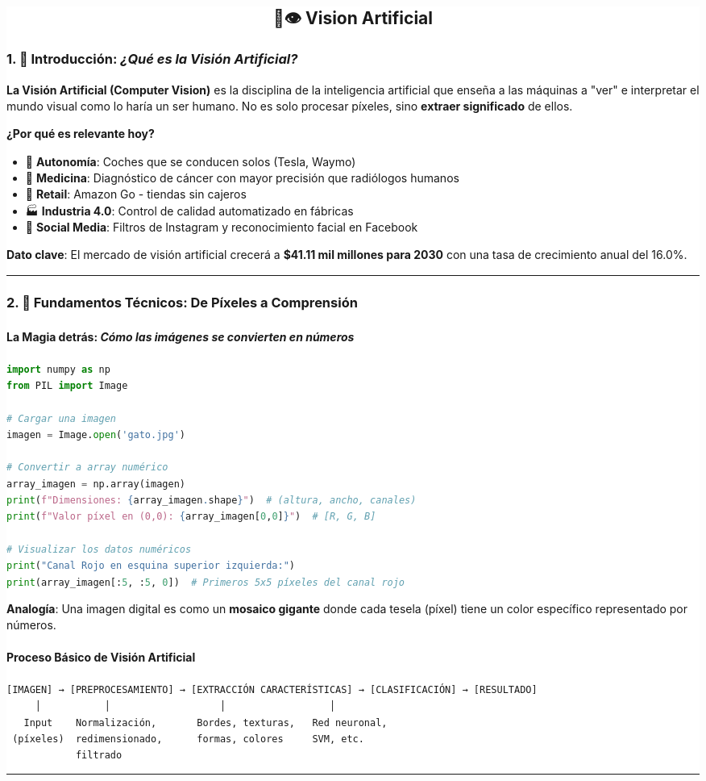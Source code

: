 <h2 align="center"><strong>🧠👁️ Vision Artificial</strong></h2>

### 1. 🎯 **Introducción**: *¿Qué es la Visión Artificial?*

**La Visión Artificial (Computer Vision)** es la disciplina de la inteligencia artificial que enseña a las máquinas a "ver" e interpretar el mundo visual como lo haría un ser humano. No es solo procesar píxeles, sino **extraer significado** de ellos.

**¿Por qué es relevante hoy?**
- 🤖 **Autonomía**: Coches que se conducen solos (Tesla, Waymo)
- 🏥 **Medicina**: Diagnóstico de cáncer con mayor precisión que radiólogos humanos
- 🛒 **Retail**: Amazon Go - tiendas sin cajeros
- 🏭 **Industria 4.0**: Control de calidad automatizado en fábricas
- 📱 **Social Media**: Filtros de Instagram y reconocimiento facial en Facebook

**Dato clave**: El mercado de visión artificial crecerá a **$41.11 mil millones para 2030** con una tasa de crecimiento anual del 16.0%.

---

### 2. 🧩 **Fundamentos Técnicos: De Píxeles a Comprensión**
#### **La Magia detrás:** *Cómo las imágenes se convierten en números*

```python
import numpy as np
from PIL import Image

# Cargar una imagen
imagen = Image.open('gato.jpg')

# Convertir a array numérico
array_imagen = np.array(imagen)
print(f"Dimensiones: {array_imagen.shape}")  # (altura, ancho, canales)
print(f"Valor píxel en (0,0): {array_imagen[0,0]}")  # [R, G, B]

# Visualizar los datos numéricos
print("Canal Rojo en esquina superior izquierda:")
print(array_imagen[:5, :5, 0])  # Primeros 5x5 píxeles del canal rojo
```

**Analogía**: Una imagen digital es como un **mosaico gigante** donde cada tesela (píxel) tiene un color específico representado por números.

#### **Proceso Básico de Visión Artificial**
```text
[IMAGEN] → [PREPROCESAMIENTO] → [EXTRACCIÓN CARACTERÍSTICAS] → [CLASIFICACIÓN] → [RESULTADO]
     │           │                   │                  │
   Input    Normalización,       Bordes, texturas,   Red neuronal,
 (píxeles)  redimensionado,      formas, colores     SVM, etc.
            filtrado
```

---
